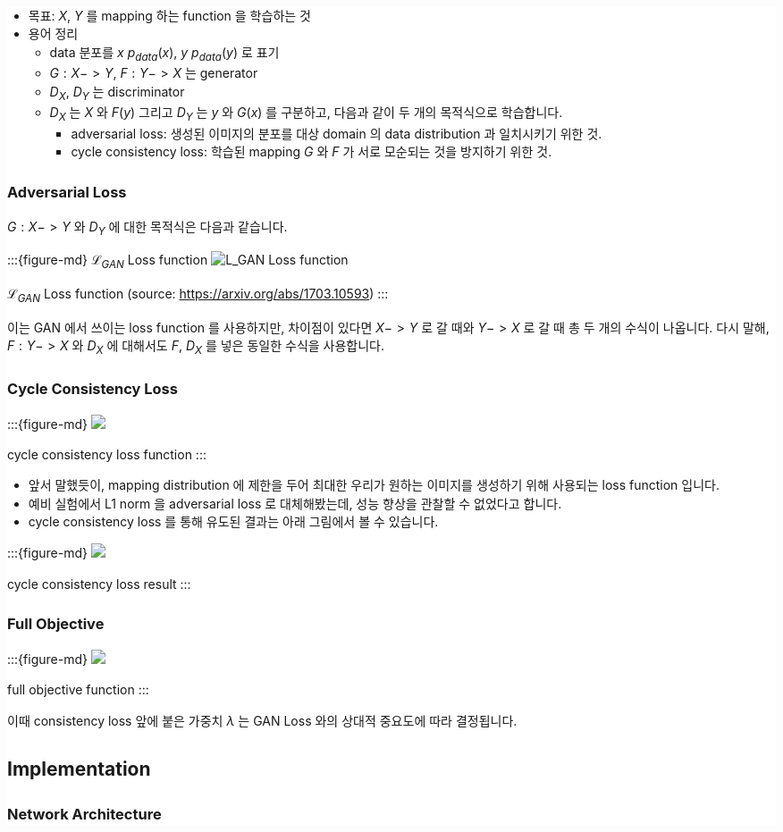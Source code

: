 -   목표: $X$, $Y$ 를 mapping 하는 function 을 학습하는 것
-   용어 정리
    -  data 분포를 $x ~ p_{data}(x)$, $y ~ p_{data}(y)$ 로 표기
    -  $G : X -> Y$, $F: Y -> X$ 는 generator
    -  $D_X$, $D_Y$ 는 discriminator
    -  $D_X$ 는 $X$ 와 $F(y)$ 그리고 $D_Y$ 는 $y$ 와 $G(x)$ 를 구분하고, 다음과 같이 두 개의 목적식으로 학습합니다.
        -  adversarial loss: 생성된 이미지의 분포를 대상 domain 의 data distribution 과 일치시키기 위한 것.
        -  cycle consistency loss: 학습된 mapping $G$ 와 $F$ 가 서로 모순되는 것을 방지하기 위한 것.

### Adversarial Loss

$G: X -> Y$ 와 $D_Y$ 에 대한 목적식은 다음과 같습니다.

:::{figure-md} $\mathcal{L}_{GAN}$ Loss function
<img src="https://img1.daumcdn.net/thumb/R1280x0/?scode=mtistory2&fname=https%3A%2F%2Fblog.kakaocdn.net%2Fdn%2FnvzuE%2Fbtr725OfuJy%2FI1IgwK5PIzXpzINWnJxysK%2Fimg.png" alt="L_GAN Loss function" style="width:800px">

$\mathcal{L}_{GAN}$ Loss function (source: https://arxiv.org/abs/1703.10593)
:::

이는 GAN 에서 쓰이는 loss function 를 사용하지만, 차이점이 있다면 $X -> Y$ 로 갈 때와 $Y -> X$ 로 갈 때 총 두 개의 수식이 나옵니다. 다시 말해, $F: Y -> X$ 와 $D_X$ 에 대해서도 $F$, $D_X$ 를 넣은 동일한 수식을 사용합니다.

### Cycle Consistency Loss

:::{figure-md} 
<img src="https://img1.daumcdn.net/thumb/R1280x0/?scode=mtistory2&fname=https%3A%2F%2Fblog.kakaocdn.net%2Fdn%2Fmq8pC%2Fbtr724Pl3Q2%2FUSK4TDRaUK860iIdvG0vV0%2Fimg.png" class="bg-primary mb-1" width="600px">

cycle consistency loss function
:::

-   앞서 말했듯이, mapping distribution 에 제한을 두어 최대한 우리가 원하는 이미지를 생성하기 위해 사용되는 loss function 입니다.
-   예비 실험에서 L1 norm 을 adversarial loss 로 대체해봤는데, 성능 향상을 관찰할 수 없었다고 합니다.
-   cycle consistency loss 를 통해 유도된 결과는 아래 그림에서 볼 수 있습니다.

:::{figure-md} 
<img src="https://img1.daumcdn.net/thumb/R1280x0/?scode=mtistory2&fname=https%3A%2F%2Fblog.kakaocdn.net%2Fdn%2FzsgD6%2Fbtr8ay8PEBE%2F3mAKd1YSAiCK4ZXeIg84s1%2Fimg.png" class="bg-primary mb-1" width="600px">

cycle consistency loss result
:::

### Full Objective

:::{figure-md} 
<img src="https://img1.daumcdn.net/thumb/R1280x0/?scode=mtistory2&fname=https%3A%2F%2Fblog.kakaocdn.net%2Fdn%2FUyaOu%2Fbtr724Pl3Rj%2FigjKaeukv5m8Cbdzulp5jK%2Fimg.png" class="bg-primary mb-1" width="600px">

full objective function
:::

이때 consistency loss 앞에 붙은 가중치 $\lambda$ 는 GAN Loss 와의 상대적 중요도에 따라 결정됩니다.


## Implementation

### Network Architecture
